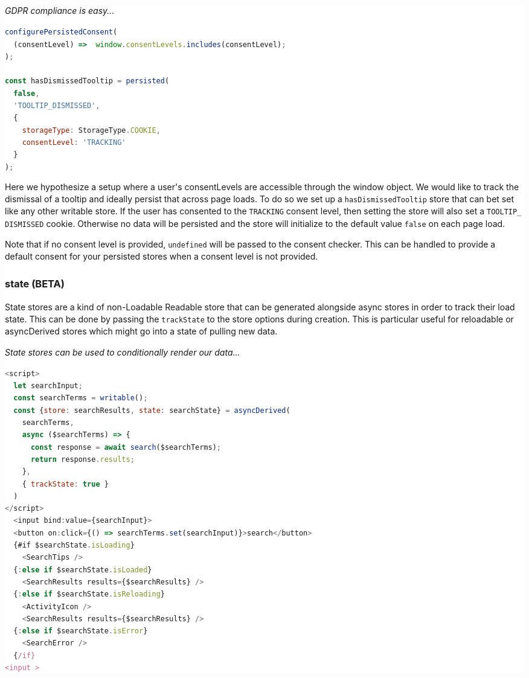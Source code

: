 *GDPR compliance is easy...*

```javascript
configurePersistedConsent(
  (consentLevel) =>  window.consentLevels.includes(consentLevel);
);

const hasDismissedTooltip = persisted(
  false, 
  'TOOLTIP_DISMISSED', 
  { 
    storageType: StorageType.COOKIE,
    consentLevel: 'TRACKING'
  }
);
```

Here we hypothesize a setup where a user's consentLevels are accessible through the window object. We would like to track the dismissal of a tooltip and ideally persist that across page loads. To do so we set up a `hasDismissedTooltip` store that can bet set like any other writable store. If the user has consented to the `TRACKING` consent level, then setting the store will also set a `TOOLTIP_DISMISSED` cookie. Otherwise no data will be persisted and the store will initialize to the default value `false` on each page load.

Note that if no consent level is provided, `undefined` will be passed to the consent checker. This can be handled to provide a default consent for your persisted stores when a consent level is not provided.

### state (BETA)

State stores are a kind of non-Loadable Readable store that can be generated alongside async stores in order to track their load state. This can be done by passing the `trackState` to the store options during creation. This is particular useful for reloadable or asyncDerived stores which might go into a state of pulling new data.

*State stores can be used to conditionally render our data...*

```javascript
<script>
  let searchInput;
  const searchTerms = writable();
  const {store: searchResults, state: searchState} = asyncDerived(
    searchTerms,
    async ($searchTerms) => {
      const response = await search($searchTerms);
      return response.results;
    },
    { trackState: true }
  )
</script>
  <input bind:value={searchInput}>
  <button on:click={() => searchTerms.set(searchInput)}>search</button>
  {#if $searchState.isLoading}
    <SearchTips />
  {:else if $searchState.isLoaded}
    <SearchResults results={$searchResults} />
  {:else if $searchState.isReloading}
    <ActivityIcon />
    <SearchResults results={$searchResults} />
  {:else if $searchState.isError}
    <SearchError />
  {/if}
<input >
```
